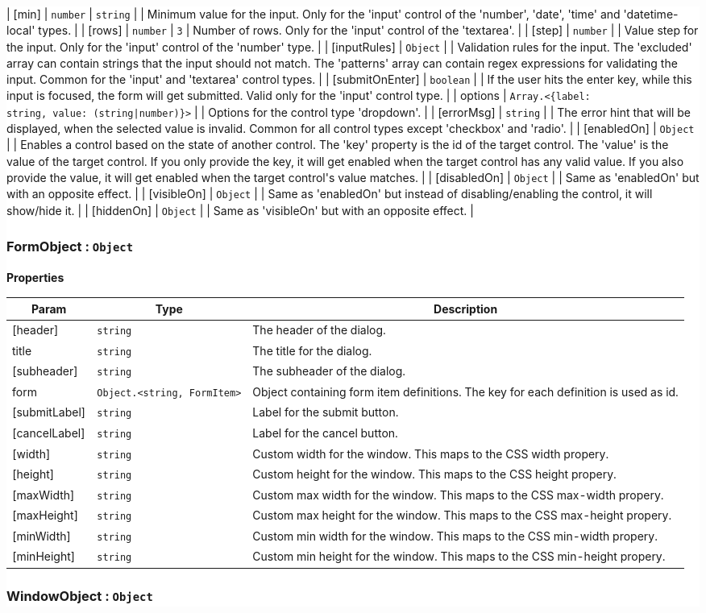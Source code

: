 | [min] | <code>number</code> \| <code>string</code> |  | Minimum value for the input. Only for the 'input' control of the 'number', 'date', 'time' and 'datetime-local' types. |
| [rows] | <code>number</code> | <code>3</code> | Number of rows. Only for the 'input' control of the 'textarea'. |
| [step] | <code>number</code> |  | Value step for the input. Only for the 'input' control of the 'number' type. |
| [inputRules] | <code>Object</code> |  | Validation rules for the input. The 'excluded' array can contain strings that the input should not match. The 'patterns' array can contain regex expressions for validating the input. Common for the 'input' and 'textarea' control types. |
| [submitOnEnter] | <code>boolean</code> |  | If the user hits the enter key, while this input is focused, the form will get submitted. Valid only for the 'input' control type. |
| options | <code>Array.&lt;{label: string, value: (string\|number)}&gt;</code> |  | Options for the control type 'dropdown'. |
| [errorMsg] | <code>string</code> |  | The error hint that will be displayed, when the selected value is invalid. Common for all control types except 'checkbox' and 'radio'. |
| [enabledOn] | <code>Object</code> |  | Enables a control based on the state of another control. The 'key' property is the id of the target control. The 'value' is the value of the target control. If you only provide the key, it will get enabled when the target control has any valid value. If you also provide the value, it will get enabled when the target control's value matches. |
| [disabledOn] | <code>Object</code> |  | Same as 'enabledOn' but with an opposite effect. |
| [visibleOn] | <code>Object</code> |  | Same as 'enabledOn' but instead of disabling/enabling the control, it will show/hide it. |
| [hiddenOn] | <code>Object</code> |  | Same as 'visibleOn' but with an opposite effect. |

<a name="FormObject"></a>

### FormObject : <code>Object</code>

**Properties**

| Param | Type | Description |
| --- | --- | --- |
| [header] | <code>string</code> | The header of the dialog. |
| title | <code>string</code> | The title for the dialog. |
| [subheader] | <code>string</code> | The subheader of the dialog. |
| form | <code>Object.&lt;string, FormItem&gt;</code> | Object containing form item definitions. The key for each definition is used as id. |
| [submitLabel] | <code>string</code> | Label for the submit button. |
| [cancelLabel] | <code>string</code> | Label for the cancel button. |
| [width] | <code>string</code> | Custom width for the window. This maps to the CSS width propery. |
| [height] | <code>string</code> | Custom height for the window. This maps to the CSS height propery. |
| [maxWidth] | <code>string</code> | Custom max width for the window. This maps to the CSS max-width propery. |
| [maxHeight] | <code>string</code> | Custom max height for the window. This maps to the CSS max-height propery. |
| [minWidth] | <code>string</code> | Custom min width for the window. This maps to the CSS min-width propery. |
| [minHeight] | <code>string</code> | Custom min height for the window. This maps to the CSS min-height propery. |

<a name="WindowObject"></a>

### WindowObject : <code>Object</code>
